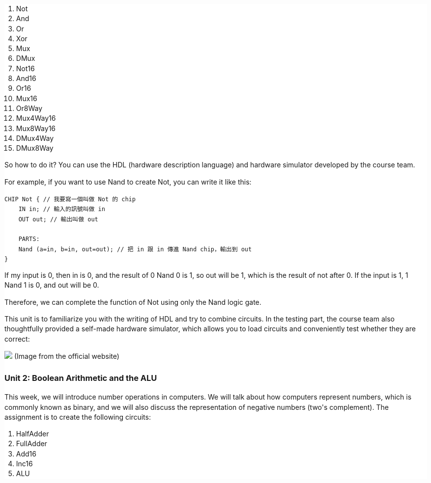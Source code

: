 1. Not
2. And
3. Or
4. Xor
5. Mux
6. DMux
7. Not16
8. And16
9. Or16
10. Mux16
11. Or8Way
12. Mux4Way16
13. Mux8Way16
14. DMux4Way
15. DMux8Way

So how to do it? You can use the HDL (hardware description language) and hardware simulator developed by the course team.

For example, if you want to use Nand to create Not, you can write it like this:

```
CHIP Not { // 我要寫一個叫做 Not 的 chip
    IN in; // 輸入的訊號叫做 in
    OUT out; // 輸出叫做 out

    PARTS:
    Nand (a=in, b=in, out=out); // 把 in 跟 in 傳進 Nand chip，輸出到 out
}
```

If my input is 0, then in is 0, and the result of 0 Nand 0 is 1, so out will be 1, which is the result of not after 0. If the input is 1, 1 Nand 1 is 0, and out will be 0.

Therefore, we can complete the function of Not using only the Nand logic gate.

This unit is to familiarize you with the writing of HDL and try to combine circuits. In the testing part, the course team also thoughtfully provided a self-made hardware simulator, which allows you to load circuits and conveniently test whether they are correct:

![](https://static.wixstatic.com/media/44046b_d2d64ef4f50948e7ae0f5d9cd1b5e4c9~mv2.gif)
(Image from the official website)

### Unit 2: Boolean Arithmetic and the ALU

This week, we will introduce number operations in computers. We will talk about how computers represent numbers, which is commonly known as binary, and we will also discuss the representation of negative numbers (two's complement). The assignment is to create the following circuits:

1. HalfAdder
2. FullAdder
3. Add16
4. Inc16
5. ALU
